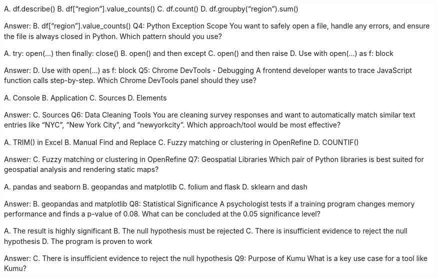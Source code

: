 A. df.describe()
B. df[“region”].value_counts()
C. df.count()
D. df.groupby(“region”).sum()

Answer: B. df[“region”].value_counts()
Q4: Python Exception Scope
You want to safely open a file, handle any errors, and ensure the file is always closed in Python. Which pattern should you use?

A. try: open(...) then finally: close()
B. open() and then except
C. open() and then raise
D. Use with open(...) as f: block

Answer: D. Use with open(...) as f: block
Q5: Chrome DevTools - Debugging
A frontend developer wants to trace JavaScript function calls step-by-step. Which Chrome DevTools panel should they use?

A. Console
B. Application
C. Sources
D. Elements

Answer: C. Sources
Q6: Data Cleaning Tools
You are cleaning survey responses and want to automatically match similar text entries like “NYC”, “New York City”, and “newyorkcity”. Which approach/tool would be most effective?

A. TRIM() in Excel
B. Manual Find and Replace
C. Fuzzy matching or clustering in OpenRefine
D. COUNTIF()

Answer: C. Fuzzy matching or clustering in OpenRefine
Q7: Geospatial Libraries
Which pair of Python libraries is best suited for geospatial analysis and rendering static maps?

A. pandas and seaborn
B. geopandas and matplotlib
C. folium and flask
D. sklearn and dash

Answer: B. geopandas and matplotlib
Q8: Statistical Significance
A psychologist tests if a training program changes memory performance and finds a p-value of 0.08. What can be concluded at the 0.05 significance level?

A. The result is highly significant
B. The null hypothesis must be rejected
C. There is insufficient evidence to reject the null hypothesis
D. The program is proven to work

Answer: C. There is insufficient evidence to reject the null hypothesis
Q9: Purpose of Kumu
What is a key use case for a tool like Kumu?
